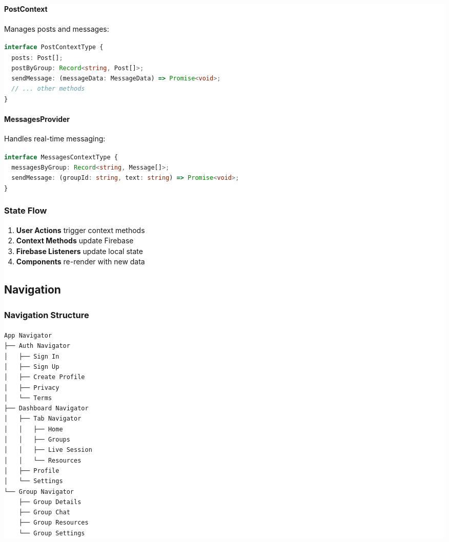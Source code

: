 #### PostContext

Manages posts and messages:

```typescript
interface PostContextType {
  posts: Post[];
  postByGroup: Record<string, Post[]>;
  sendMessage: (messageData: MessageData) => Promise<void>;
  // ... other methods
}
```

#### MessagesProvider

Handles real-time messaging:

```typescript
interface MessagesContextType {
  messagesByGroup: Record<string, Message[]>;
  sendMessage: (groupId: string, text: string) => Promise<void>;
}
```

### State Flow

1. **User Actions** trigger context methods
2. **Context Methods** update Firebase
3. **Firebase Listeners** update local state
4. **Components** re-render with new data

## Navigation

### Navigation Structure

```
App Navigator
├── Auth Navigator
│   ├── Sign In
│   ├── Sign Up
│   ├── Create Profile
│   ├── Privacy
│   └── Terms
├── Dashboard Navigator
│   ├── Tab Navigator
│   │   ├── Home
│   │   ├── Groups
│   │   ├── Live Session
│   │   └── Resources
│   ├── Profile
│   └── Settings
└── Group Navigator
    ├── Group Details
    ├── Group Chat
    ├── Group Resources
    └── Group Settings
```

